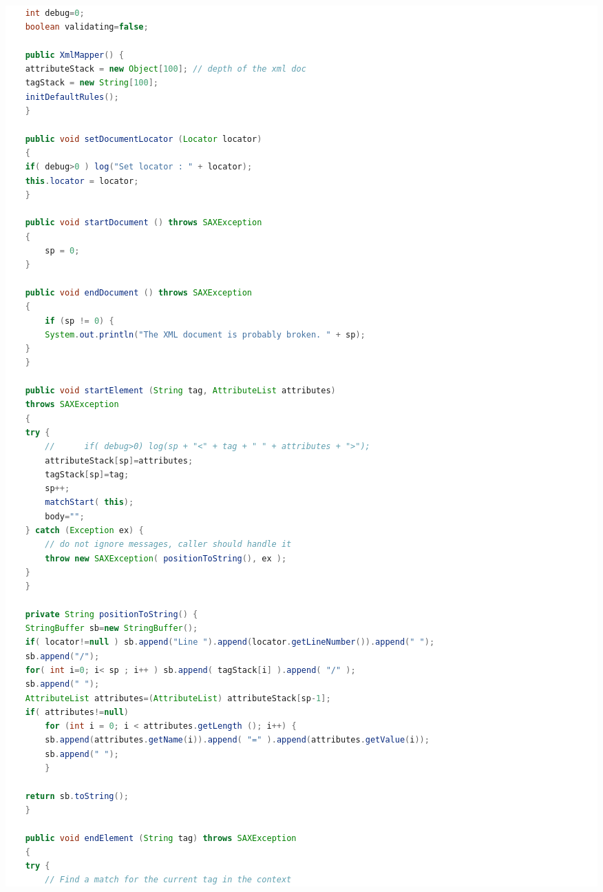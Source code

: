 ```java
    int debug=0;
    boolean validating=false;

    public XmlMapper() {
	attributeStack = new Object[100]; // depth of the xml doc
	tagStack = new String[100];
	initDefaultRules();
    }

    public void setDocumentLocator (Locator locator)
    {
	if( debug>0 ) log("Set locator : " + locator);
	this.locator = locator;
    }

    public void startDocument () throws SAXException
    {
        sp = 0;
    }

    public void endDocument () throws SAXException
    {
        if (sp != 0) {
	    System.out.println("The XML document is probably broken. " + sp);
	}
    }

    public void startElement (String tag, AttributeList attributes)
	throws SAXException
    {
	try {
	    //	    if( debug>0) log(sp + "<" + tag + " " + attributes + ">");
	    attributeStack[sp]=attributes;
	    tagStack[sp]=tag;
	    sp++;
	    matchStart( this);
	    body="";
	} catch (Exception ex) {
	    // do not ignore messages, caller should handle it
	    throw new SAXException( positionToString(), ex );
	}
    }

    private String positionToString() {
	StringBuffer sb=new StringBuffer();
	if( locator!=null ) sb.append("Line ").append(locator.getLineNumber()).append(" ");
	sb.append("/");
	for( int i=0; i< sp ; i++ ) sb.append( tagStack[i] ).append( "/" );
	sb.append(" ");
	AttributeList attributes=(AttributeList) attributeStack[sp-1];
	if( attributes!=null)
	    for (int i = 0; i < attributes.getLength (); i++) {
		sb.append(attributes.getName(i)).append( "=" ).append(attributes.getValue(i));
		sb.append(" ");
	    }

	return sb.toString();
    }

    public void endElement (String tag) throws SAXException
    {
	try {
	    // Find a match for the current tag in the context
```